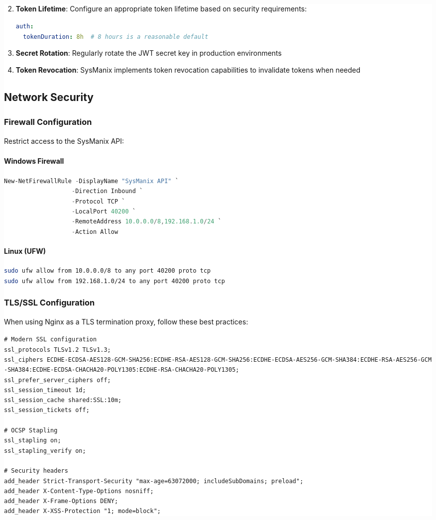 2. **Token Lifetime**: Configure an appropriate token lifetime based on security requirements:
   ```yaml
   auth:
     tokenDuration: 8h  # 8 hours is a reasonable default
   ```

3. **Secret Rotation**: Regularly rotate the JWT secret key in production environments

4. **Token Revocation**: SysManix implements token revocation capabilities to invalidate tokens when needed

## Network Security

### Firewall Configuration

Restrict access to the SysManix API:

#### Windows Firewall
```powershell
New-NetFirewallRule -DisplayName "SysManix API" `
                   -Direction Inbound `
                   -Protocol TCP `
                   -LocalPort 40200 `
                   -RemoteAddress 10.0.0.0/8,192.168.1.0/24 `
                   -Action Allow
```

#### Linux (UFW)
```bash
sudo ufw allow from 10.0.0.0/8 to any port 40200 proto tcp
sudo ufw allow from 192.168.1.0/24 to any port 40200 proto tcp
```

### TLS/SSL Configuration

When using Nginx as a TLS termination proxy, follow these best practices:

```nginx
# Modern SSL configuration
ssl_protocols TLSv1.2 TLSv1.3;
ssl_ciphers ECDHE-ECDSA-AES128-GCM-SHA256:ECDHE-RSA-AES128-GCM-SHA256:ECDHE-ECDSA-AES256-GCM-SHA384:ECDHE-RSA-AES256-GCM-SHA384:ECDHE-ECDSA-CHACHA20-POLY1305:ECDHE-RSA-CHACHA20-POLY1305;
ssl_prefer_server_ciphers off;
ssl_session_timeout 1d;
ssl_session_cache shared:SSL:10m;
ssl_session_tickets off;

# OCSP Stapling
ssl_stapling on;
ssl_stapling_verify on;

# Security headers
add_header Strict-Transport-Security "max-age=63072000; includeSubDomains; preload";
add_header X-Content-Type-Options nosniff;
add_header X-Frame-Options DENY;
add_header X-XSS-Protection "1; mode=block";
```
